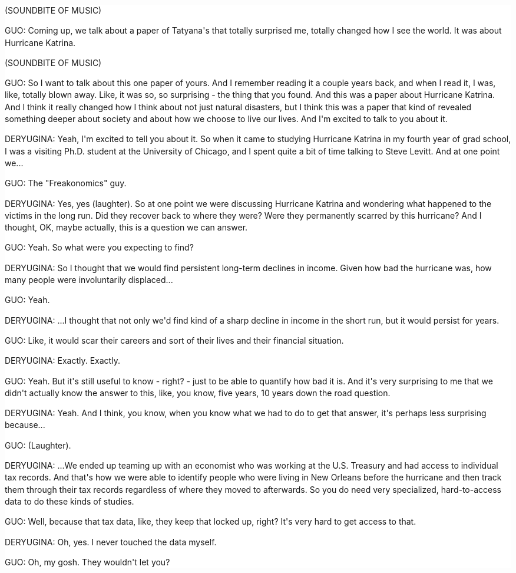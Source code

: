 (SOUNDBITE OF MUSIC)

GUO: Coming up, we talk about a paper of Tatyana's that totally surprised me, totally changed how I see the world. It was about Hurricane Katrina.

(SOUNDBITE OF MUSIC)

GUO: So I want to talk about this one paper of yours. And I remember reading it a couple years back, and when I read it, I was, like, totally blown away. Like, it was so, so surprising - the thing that you found. And this was a paper about Hurricane Katrina. And I think it really changed how I think about not just natural disasters, but I think this was a paper that kind of revealed something deeper about society and about how we choose to live our lives. And I'm excited to talk to you about it.

DERYUGINA: Yeah, I'm excited to tell you about it. So when it came to studying Hurricane Katrina in my fourth year of grad school, I was a visiting Ph.D. student at the University of Chicago, and I spent quite a bit of time talking to Steve Levitt. And at one point we...

GUO: The "Freakonomics" guy.

DERYUGINA: Yes, yes (laughter). So at one point we were discussing Hurricane Katrina and wondering what happened to the victims in the long run. Did they recover back to where they were? Were they permanently scarred by this hurricane? And I thought, OK, maybe actually, this is a question we can answer.

GUO: Yeah. So what were you expecting to find?

DERYUGINA: So I thought that we would find persistent long-term declines in income. Given how bad the hurricane was, how many people were involuntarily displaced...

GUO: Yeah.

DERYUGINA: ...I thought that not only we'd find kind of a sharp decline in income in the short run, but it would persist for years.

GUO: Like, it would scar their careers and sort of their lives and their financial situation.

DERYUGINA: Exactly. Exactly.

GUO: Yeah. But it's still useful to know - right? - just to be able to quantify how bad it is. And it's very surprising to me that we didn't actually know the answer to this, like, you know, five years, 10 years down the road question.

DERYUGINA: Yeah. And I think, you know, when you know what we had to do to get that answer, it's perhaps less surprising because...

GUO: (Laughter).

DERYUGINA: ...We ended up teaming up with an economist who was working at the U.S. Treasury and had access to individual tax records. And that's how we were able to identify people who were living in New Orleans before the hurricane and then track them through their tax records regardless of where they moved to afterwards. So you do need very specialized, hard-to-access data to do these kinds of studies.

GUO: Well, because that tax data, like, they keep that locked up, right? It's very hard to get access to that.

DERYUGINA: Oh, yes. I never touched the data myself.

GUO: Oh, my gosh. They wouldn't let you?
